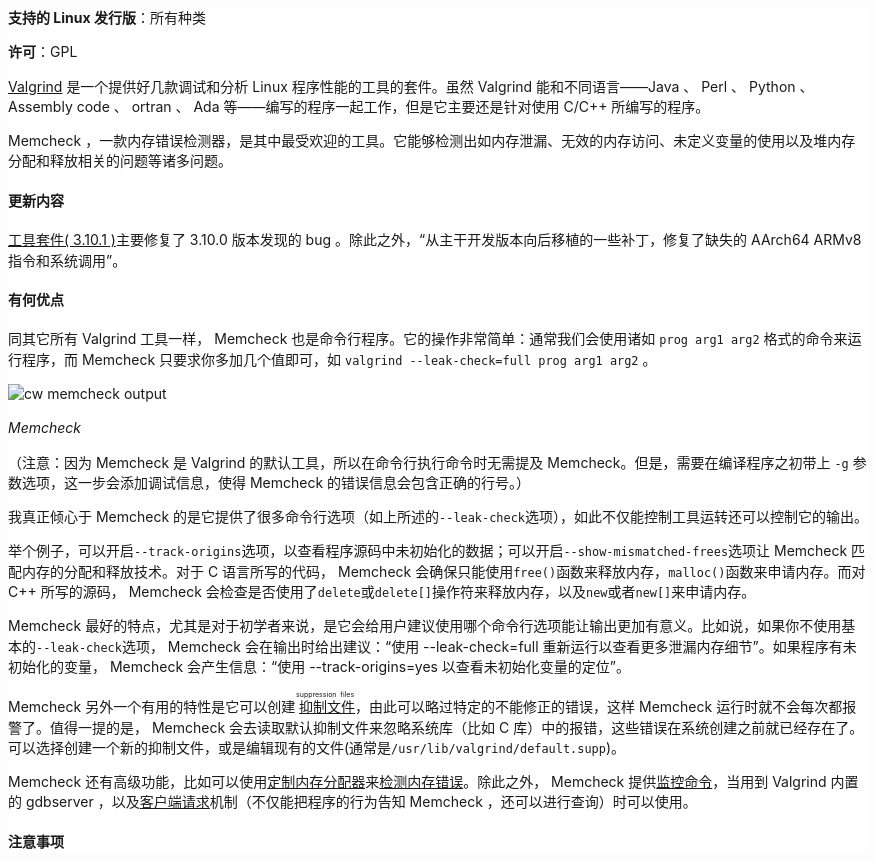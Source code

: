
**支持的 Linux 发行版**：所有种类


**许可**：GPL


[Valgrind](http://valgrind.org/) 是一个提供好几款调试和分析 Linux 程序性能的工具的套件。虽然 Valgrind 能和不同语言——Java 、 Perl 、 Python 、 Assembly code 、 ortran 、 Ada 等——编写的程序一起工作，但是它主要还是针对使用 C/C++ 所编写的程序。


Memcheck ，一款内存错误检测器，是其中最受欢迎的工具。它能够检测出如内存泄漏、无效的内存访问、未定义变量的使用以及堆内存分配和释放相关的问题等诸多问题。


#### 更新内容


[工具套件( 3.10.1 )](http://valgrind.org/docs/manual/dist.news.html)主要修复了 3.10.0 版本发现的 bug 。除此之外，“从主干开发版本向后移植的一些补丁，修复了缺失的 AArch64 ARMv8 指令和系统调用”。


#### 有何优点


同其它所有 Valgrind 工具一样， Memcheck 也是命令行程序。它的操作非常简单：通常我们会使用诸如 `prog arg1 arg2` 格式的命令来运行程序，而 Memcheck 只要求你多加几个值即可，如 `valgrind --leak-check=full prog arg1 arg2` 。


![cw memcheck output](/Asserts/Images/album/201605/18/094223vcxutc60jdzdcmkz.png)


*Memcheck*


（注意：因为 Memcheck 是 Valgrind 的默认工具，所以在命令行执行命令时无需提及 Memcheck。但是，需要在编译程序之初带上 `-g` 参数选项，这一步会添加调试信息，使得 Memcheck 的错误信息会包含正确的行号。）


我真正倾心于 Memcheck 的是它提供了很多命令行选项（如上所述的`--leak-check`选项），如此不仅能控制工具运转还可以控制它的输出。


举个例子，可以开启`--track-origins`选项，以查看程序源码中未初始化的数据；可以开启`--show-mismatched-frees`选项让 Memcheck 匹配内存的分配和释放技术。对于 C 语言所写的代码， Memcheck 会确保只能使用`free()`函数来释放内存，`malloc()`函数来申请内存。而对 C++ 所写的源码， Memcheck 会检查是否使用了`delete`或`delete[]`操作符来释放内存，以及`new`或者`new[]`来申请内存。


Memcheck 最好的特点，尤其是对于初学者来说，是它会给用户建议使用哪个命令行选项能让输出更加有意义。比如说，如果你不使用基本的`--leak-check`选项， Memcheck 会在输出时给出建议：“使用 --leak-check=full 重新运行以查看更多泄漏内存细节”。如果程序有未初始化的变量， Memcheck 会产生信息：“使用 --track-origins=yes 以查看未初始化变量的定位”。


Memcheck 另外一个有用的特性是它可以创建<ruby> <a href="http://valgrind.org/docs/manual/mc-manual.html#mc-manual.suppfiles">  抑制文件 </a> <rp>  （ </rp> <rt>  suppression files </rt> <rp>  ） </rp></ruby>，由此可以略过特定的不能修正的错误，这样 Memcheck 运行时就不会每次都报警了。值得一提的是， Memcheck 会去读取默认抑制文件来忽略系统库（比如 C 库）中的报错，这些错误在系统创建之前就已经存在了。可以选择创建一个新的抑制文件，或是编辑现有的文件(通常是`/usr/lib/valgrind/default.supp`)。


Memcheck 还有高级功能，比如可以使用[定制内存分配器](http://stackoverflow.com/questions/4642671/c-memory-allocators)来[检测内存错误](http://valgrind.org/docs/manual/mc-manual.html#mc-manual.mempools)。除此之外， Memcheck 提供[监控命令](http://valgrind.org/docs/manual/mc-manual.html#mc-manual.monitor-commands)，当用到 Valgrind 内置的 gdbserver ，以及[客户端请求](http://valgrind.org/docs/manual/mc-manual.html#mc-manual.clientreqs)机制（不仅能把程序的行为告知 Memcheck ，还可以进行查询）时可以使用。


#### 注意事项
